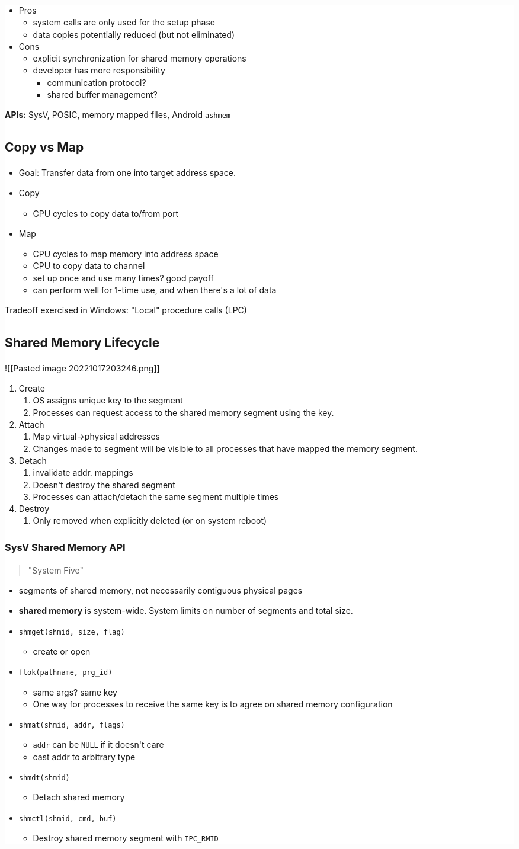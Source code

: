- Pros
	- system calls are only used for the setup phase
	- data copies potentially reduced (but not eliminated)
- Cons
	- explicit synchronization for shared memory operations
	- developer has more responsibility
		- communication protocol?
		- shared buffer management?

**APIs:** SysV, POSIC, memory mapped files, Android `ashmem`

## Copy vs Map
- Goal: Transfer data from one into target address space.

- Copy
	- CPU cycles to copy data to/from port
- Map
	- CPU cycles to map memory into address space
	- CPU to copy data to channel
	- set up once and use many times? good payoff
	- can perform well for 1-time use, and when there's a lot of data

Tradeoff exercised in Windows: "Local" procedure calls (LPC)

## Shared Memory Lifecycle

![[Pasted image 20221017203246.png]]

1. Create
	1. OS assigns unique key to the segment
	2. Processes can request access to the shared memory segment using the key.
2. Attach
	1. Map virtual->physical addresses
	2. Changes made to segment will be visible to all processes that have mapped the memory segment.
3. Detach
	1. invalidate addr. mappings
	2. Doesn't destroy the shared segment
	3. Processes can attach/detach the same segment multiple times
4. Destroy
	1. Only removed when explicitly deleted (or on system reboot)

### SysV Shared Memory API
> "System Five"

- segments of shared memory, not necessarily contiguous physical pages
- **shared memory** is system-wide. System limits on number of segments and total size.

- `shmget(shmid, size, flag)`
	- create or open
- `ftok(pathname, prg_id)`
	- same args? same key
	- One way for processes to receive the same key is to agree on shared memory configuration
- `shmat(shmid, addr, flags)`
	- `addr` can be `NULL` if it doesn't care
	- cast addr to arbitrary type
- `shmdt(shmid)`
	- Detach shared memory
- `shmctl(shmid, cmd, buf)`
	- Destroy shared memory segment with `IPC_RMID`
